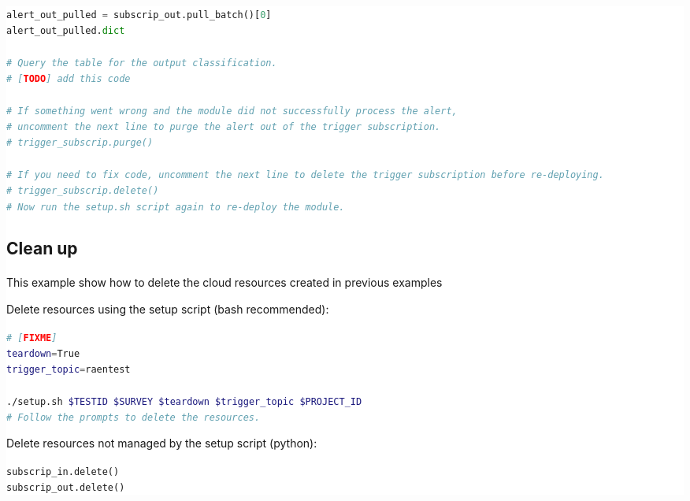 ```python
alert_out_pulled = subscrip_out.pull_batch()[0]
alert_out_pulled.dict

# Query the table for the output classification.
# [TODO] add this code

# If something went wrong and the module did not successfully process the alert,
# uncomment the next line to purge the alert out of the trigger subscription.
# trigger_subscrip.purge()

# If you need to fix code, uncomment the next line to delete the trigger subscription before re-deploying.
# trigger_subscrip.delete()
# Now run the setup.sh script again to re-deploy the module.
```

## Clean up

This example show how to delete the cloud resources created in previous examples

Delete resources using the setup script (bash recommended):

```bash
# [FIXME]
teardown=True
trigger_topic=raentest

./setup.sh $TESTID $SURVEY $teardown $trigger_topic $PROJECT_ID
# Follow the prompts to delete the resources.
```

Delete resources not managed by the setup script (python):

```python
subscrip_in.delete()
subscrip_out.delete()
```
